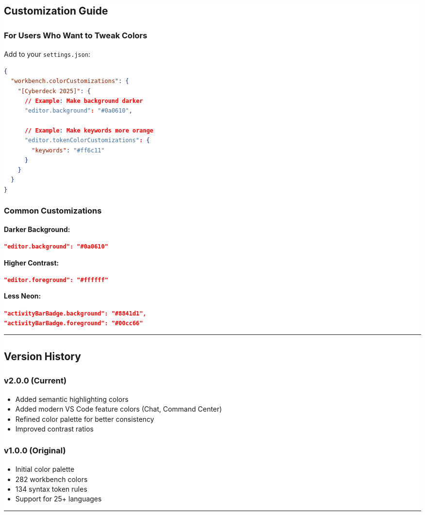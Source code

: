 ## Customization Guide

### For Users Who Want to Tweak Colors

Add to your `settings.json`:

```json
{
  "workbench.colorCustomizations": {
    "[Cyberdeck 2025]": {
      // Example: Make background darker
      "editor.background": "#0a0610",
      
      // Example: Make keywords more orange
      "editor.tokenColorCustomizations": {
        "keywords": "#ff6c11"
      }
    }
  }
}
```

### Common Customizations

**Darker Background:**
```json
"editor.background": "#0a0610"
```

**Higher Contrast:**
```json
"editor.foreground": "#ffffff"
```

**Less Neon:**
```json
"activityBarBadge.background": "#8841d1",
"activityBarBadge.foreground": "#00cc66"
```

---

## Version History

### v2.0.0 (Current)
- Added semantic highlighting colors
- Added modern VS Code feature colors (Chat, Command Center)
- Refined color palette for better consistency
- Improved contrast ratios

### v1.0.0 (Original)
- Initial color palette
- 282 workbench colors
- 134 syntax token rules
- Support for 25+ languages

---